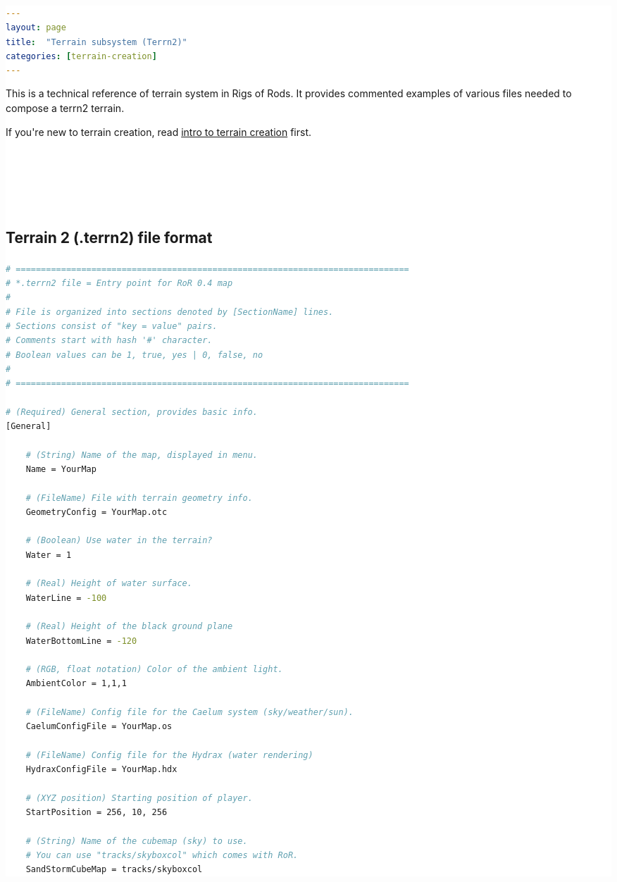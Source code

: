 ```yaml
---
layout: page
title:  "Terrain subsystem (Terrn2)"
categories: [terrain-creation]
---
```


This is a technical reference of terrain system in Rigs of Rods. It provides commented examples of various files needed to compose a terrn2 terrain.

If you're new to terrain creation, read [intro to terrain creation](/terrain-creation/intro) first.

<br> 
<br>
<br>
<br>

## Terrain 2 (.terrn2) file format

``` bash
# ==============================================================================
# *.terrn2 file = Entry point for RoR 0.4 map
#
# File is organized into sections denoted by [SectionName] lines.
# Sections consist of "key = value" pairs.
# Comments start with hash '#' character.
# Boolean values can be 1, true, yes | 0, false, no
#
# ==============================================================================

# (Required) General section, provides basic info.
[General]

    # (String) Name of the map, displayed in menu.
    Name = YourMap

    # (FileName) File with terrain geometry info.
    GeometryConfig = YourMap.otc

    # (Boolean) Use water in the terrain?
    Water = 1

    # (Real) Height of water surface.
    WaterLine = -100

    # (Real) Height of the black ground plane
    WaterBottomLine = -120

    # (RGB, float notation) Color of the ambient light.
    AmbientColor = 1,1,1

    # (FileName) Config file for the Caelum system (sky/weather/sun).
    CaelumConfigFile = YourMap.os

    # (FileName) Config file for the Hydrax (water rendering)
    HydraxConfigFile = YourMap.hdx

    # (XYZ position) Starting position of player.
    StartPosition = 256, 10, 256

    # (String) Name of the cubemap (sky) to use.
    # You can use "tracks/skyboxcol" which comes with RoR.
    SandStormCubeMap = tracks/skyboxcol

```